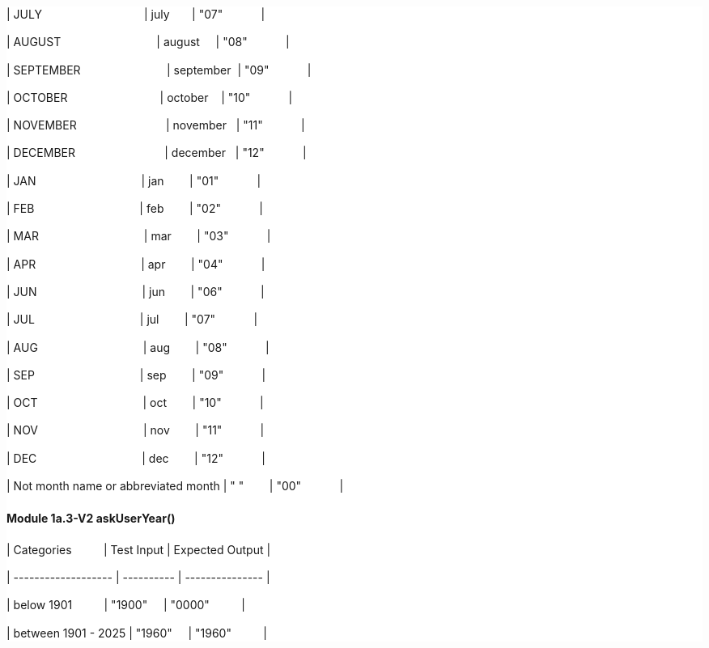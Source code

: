 | JULY                                | july       | "07"            |

| AUGUST                              | august     | "08"            |

| SEPTEMBER                           | september  | "09"            |

| OCTOBER                             | october    | "10"            |

| NOVEMBER                            | november   | "11"            |

| DECEMBER                            | december   | "12"            |

| JAN                                 | jan        | "01"            |

| FEB                                 | feb        | "02"            |

| MAR                                 | mar        | "03"            |

| APR                                 | apr        | "04"            |

| JUN                                 | jun        | "06"            |

| JUL                                 | jul        | "07"            |

| AUG                                 | aug        | "08"            |

| SEP                                 | sep        | "09"            |

| OCT                                 | oct        | "10"            |

| NOV                                 | nov        | "11"            |

| DEC                                 | dec        | "12"            |

| Not month name or abbreviated month | " "        | "00"            |

#### Module 1a.3-V2 askUserYear()

  

| Categories          | Test Input | Expected Output |

| ------------------- | ---------- | --------------- |

| below 1901          | "1900"     | "0000"          |

| between 1901 - 2025 | "1960"     | "1960"          |
